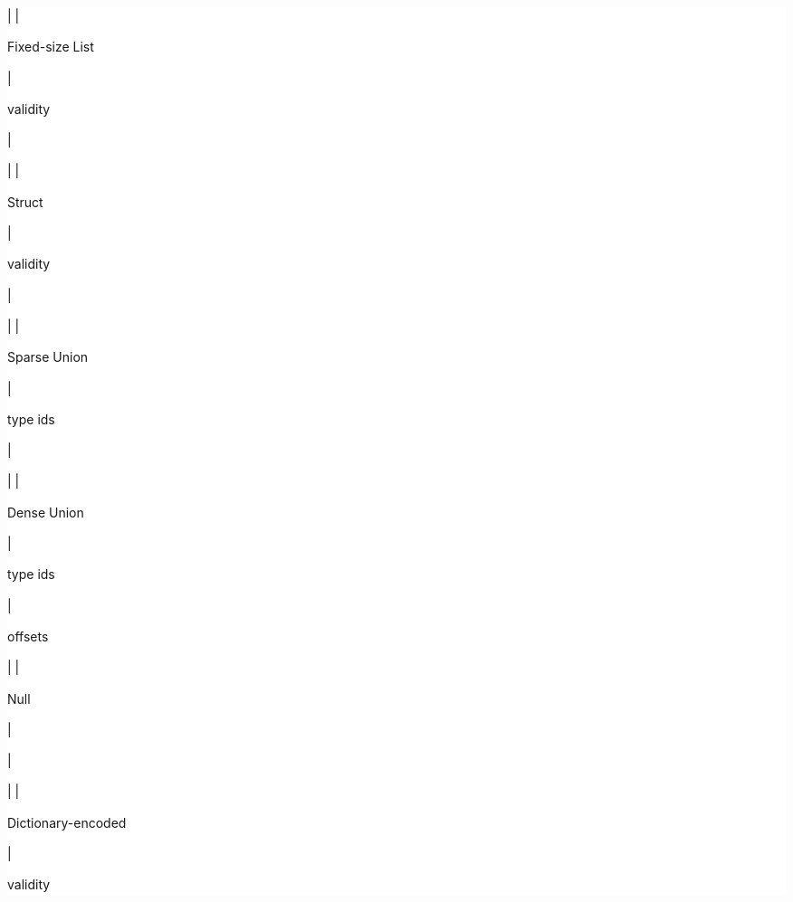 \|
\| 

Fixed-size List

 \| 

validity

 \| 

 \|
\| 

Struct

 \| 

validity

 \| 

 \|
\| 

Sparse Union

 \| 

type ids

 \| 

 \|
\| 

Dense Union

 \| 

type ids

 \| 

offsets

 \|
\| 

Null

 \| 

 \| 

 \|
\| 

Dictionary-encoded

 \| 

validity
